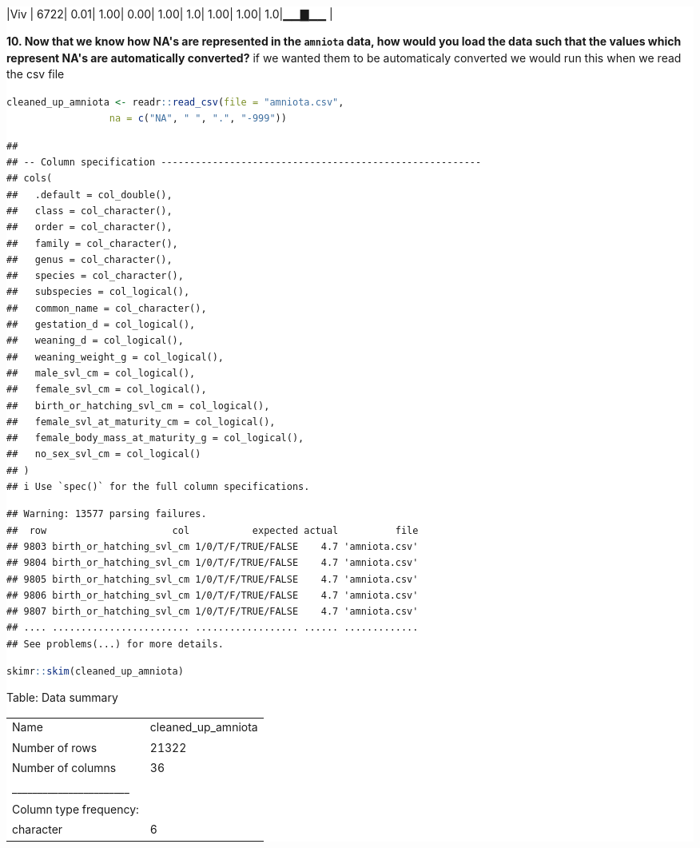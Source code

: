 |Viv                     |      6722|          0.01|    1.00|    0.00|  1.00|  1.0|   1.00|   1.00|     1.0|▁▁▇▁▁ |

**10. Now that we know how NA's are represented in the `amniota` data, how would you load the data such that the values which represent NA's are automatically converted?**
if we wanted them to be automaticaly converted we would run this when we read the csv file

```r
cleaned_up_amniota <- readr::read_csv(file = "amniota.csv", 
                  na = c("NA", " ", ".", "-999"))
```

```
## 
## -- Column specification --------------------------------------------------------
## cols(
##   .default = col_double(),
##   class = col_character(),
##   order = col_character(),
##   family = col_character(),
##   genus = col_character(),
##   species = col_character(),
##   subspecies = col_logical(),
##   common_name = col_character(),
##   gestation_d = col_logical(),
##   weaning_d = col_logical(),
##   weaning_weight_g = col_logical(),
##   male_svl_cm = col_logical(),
##   female_svl_cm = col_logical(),
##   birth_or_hatching_svl_cm = col_logical(),
##   female_svl_at_maturity_cm = col_logical(),
##   female_body_mass_at_maturity_g = col_logical(),
##   no_sex_svl_cm = col_logical()
## )
## i Use `spec()` for the full column specifications.
```

```
## Warning: 13577 parsing failures.
##  row                      col           expected actual          file
## 9803 birth_or_hatching_svl_cm 1/0/T/F/TRUE/FALSE    4.7 'amniota.csv'
## 9804 birth_or_hatching_svl_cm 1/0/T/F/TRUE/FALSE    4.7 'amniota.csv'
## 9805 birth_or_hatching_svl_cm 1/0/T/F/TRUE/FALSE    4.7 'amniota.csv'
## 9806 birth_or_hatching_svl_cm 1/0/T/F/TRUE/FALSE    4.7 'amniota.csv'
## 9807 birth_or_hatching_svl_cm 1/0/T/F/TRUE/FALSE    4.7 'amniota.csv'
## .... ........................ .................. ...... .............
## See problems(...) for more details.
```

```r
skimr::skim(cleaned_up_amniota)
```


Table: Data summary

|                         |                   |
|:------------------------|:------------------|
|Name                     |cleaned_up_amniota |
|Number of rows           |21322              |
|Number of columns        |36                 |
|_______________________  |                   |
|Column type frequency:   |                   |
|character                |6                  |